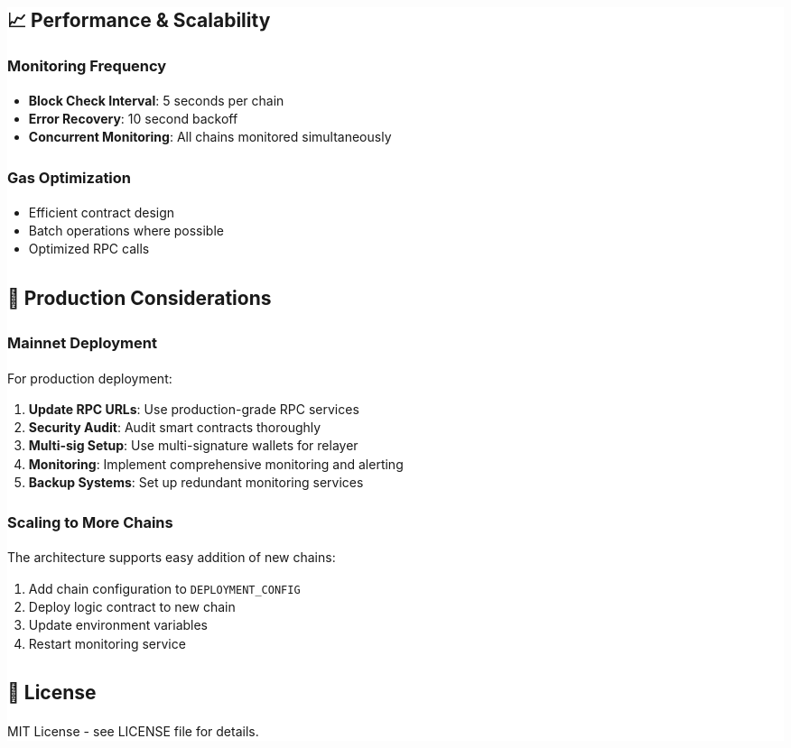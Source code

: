 
## 📈 Performance & Scalability

### Monitoring Frequency
- **Block Check Interval**: 5 seconds per chain
- **Error Recovery**: 10 second backoff
- **Concurrent Monitoring**: All chains monitored simultaneously

### Gas Optimization
- Efficient contract design
- Batch operations where possible
- Optimized RPC calls

## 🎯 Production Considerations

### Mainnet Deployment
For production deployment:

1. **Update RPC URLs**: Use production-grade RPC services
2. **Security Audit**: Audit smart contracts thoroughly
3. **Multi-sig Setup**: Use multi-signature wallets for relayer
4. **Monitoring**: Implement comprehensive monitoring and alerting
5. **Backup Systems**: Set up redundant monitoring services

### Scaling to More Chains
The architecture supports easy addition of new chains:

1. Add chain configuration to `DEPLOYMENT_CONFIG`
2. Deploy logic contract to new chain
3. Update environment variables
4. Restart monitoring service

## 📄 License

MIT License - see LICENSE file for details.

